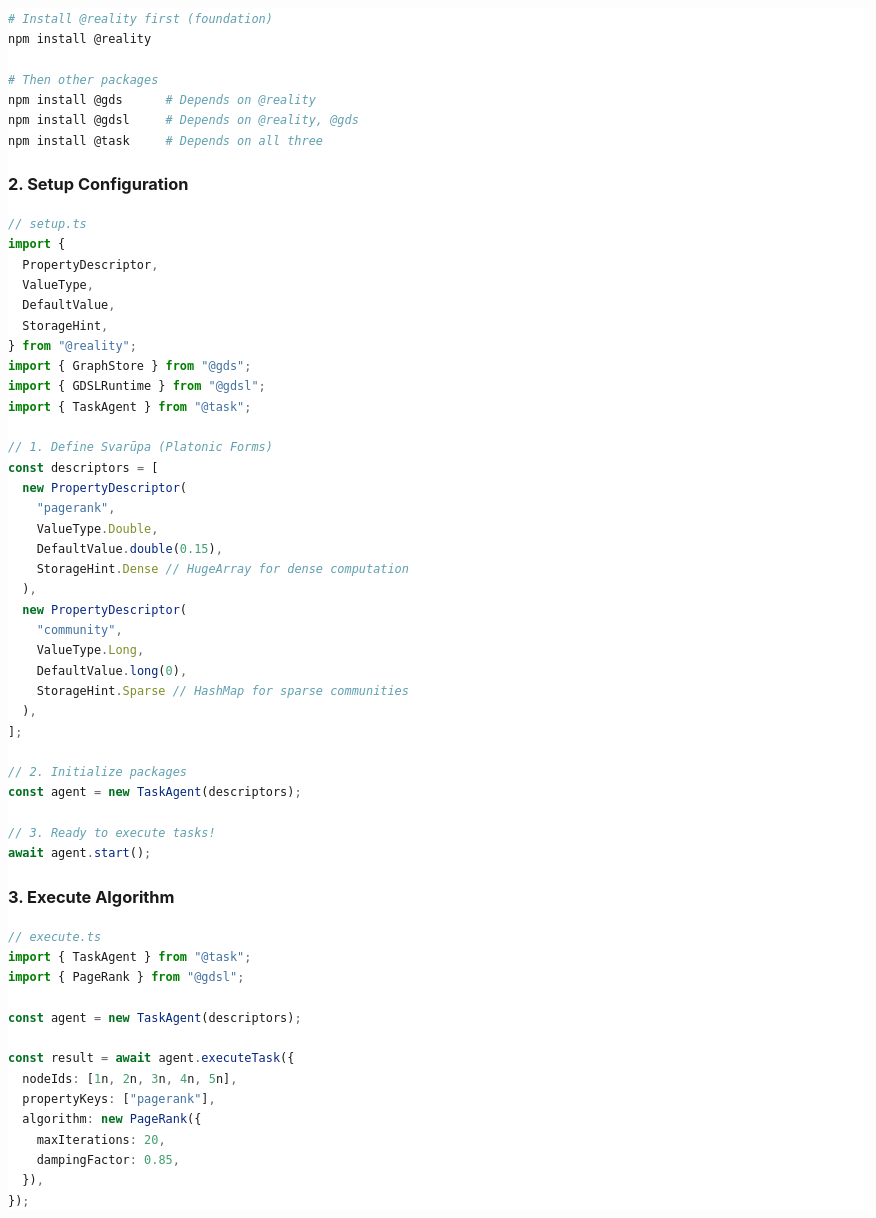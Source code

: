 ```bash
# Install @reality first (foundation)
npm install @reality

# Then other packages
npm install @gds      # Depends on @reality
npm install @gdsl     # Depends on @reality, @gds
npm install @task     # Depends on all three
```

### 2. Setup Configuration

```typescript
// setup.ts
import {
  PropertyDescriptor,
  ValueType,
  DefaultValue,
  StorageHint,
} from "@reality";
import { GraphStore } from "@gds";
import { GDSLRuntime } from "@gdsl";
import { TaskAgent } from "@task";

// 1. Define Svarūpa (Platonic Forms)
const descriptors = [
  new PropertyDescriptor(
    "pagerank",
    ValueType.Double,
    DefaultValue.double(0.15),
    StorageHint.Dense // HugeArray for dense computation
  ),
  new PropertyDescriptor(
    "community",
    ValueType.Long,
    DefaultValue.long(0),
    StorageHint.Sparse // HashMap for sparse communities
  ),
];

// 2. Initialize packages
const agent = new TaskAgent(descriptors);

// 3. Ready to execute tasks!
await agent.start();
```

### 3. Execute Algorithm

```typescript
// execute.ts
import { TaskAgent } from "@task";
import { PageRank } from "@gdsl";

const agent = new TaskAgent(descriptors);

const result = await agent.executeTask({
  nodeIds: [1n, 2n, 3n, 4n, 5n],
  propertyKeys: ["pagerank"],
  algorithm: new PageRank({
    maxIterations: 20,
    dampingFactor: 0.85,
  }),
});

```